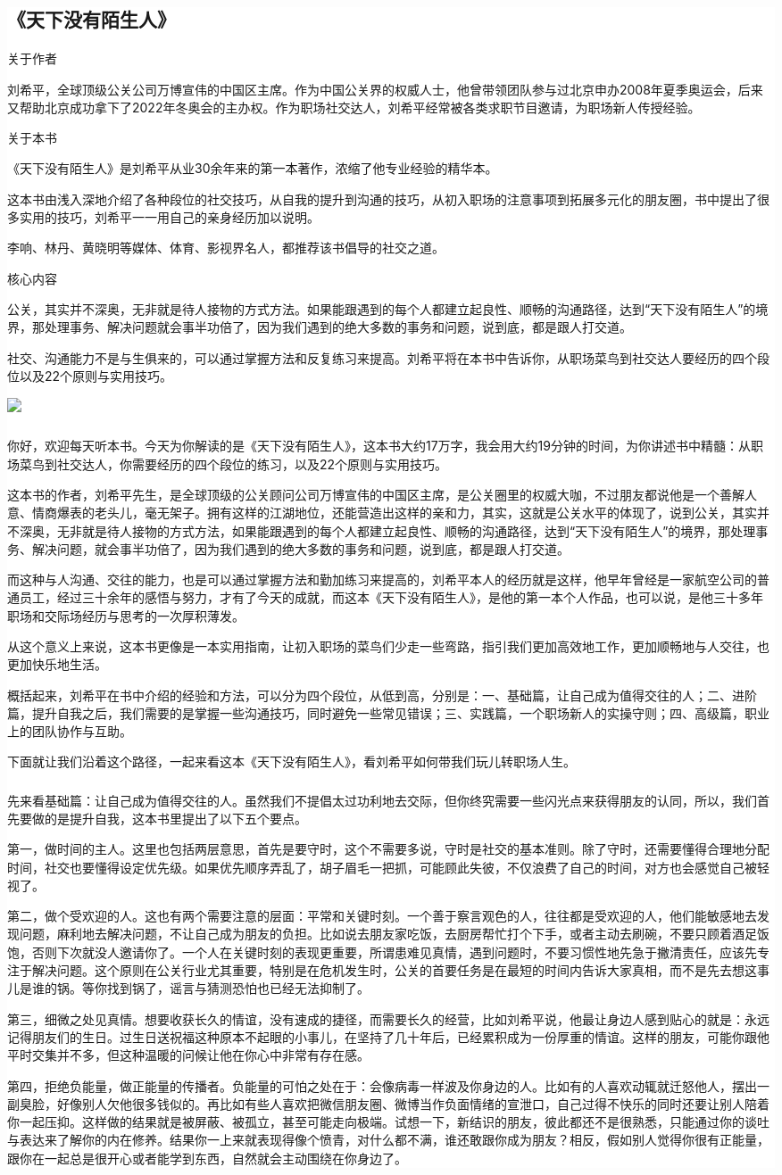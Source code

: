 ## 《天下没有陌生人》

关于作者

刘希平，全球顶级公关公司万博宣伟的中国区主席。作为中国公关界的权威人士，他曾带领团队参与过北京申办2008年夏季奥运会，后来又帮助北京成功拿下了2022年冬奥会的主办权。作为职场社交达人，刘希平经常被各类求职节目邀请，为职场新人传授经验。

关于本书

《天下没有陌生人》是刘希平从业30余年来的第一本著作，浓缩了他专业经验的精华本。

这本书由浅入深地介绍了各种段位的社交技巧，从自我的提升到沟通的技巧，从初入职场的注意事项到拓展多元化的朋友圈，书中提出了很多实用的技巧，刘希平一一用自己的亲身经历加以说明。

李响、林丹、黄晓明等媒体、体育、影视界名人，都推荐该书倡导的社交之道。

核心内容

公关，其实并不深奥，无非就是待人接物的方式方法。如果能跟遇到的每个人都建立起良性、顺畅的沟通路径，达到“天下没有陌生人”的境界，那处理事务、解决问题就会事半功倍了，因为我们遇到的绝大多数的事务和问题，说到底，都是跟人打交道。

社交、沟通能力不是与生俱来的，可以通过掌握方法和反复练习来提高。刘希平将在本书中告诉你，从职场菜鸟到社交达人要经历的四个段位以及22个原则与实用技巧。

<img  src="https://piccdn3.umiwi.com/img/201705/26/201705260004227256783288.jpg" width="0"/>

###  



你好，欢迎每天听本书。今天为你解读的是《天下没有陌生人》，这本书大约17万字，我会用大约19分钟的时间，为你讲述书中精髓：从职场菜鸟到社交达人，你需要经历的四个段位的练习，以及22个原则与实用技巧。

这本书的作者，刘希平先生，是全球顶级的公关顾问公司万博宣伟的中国区主席，是公关圈里的权威大咖，不过朋友都说他是一个善解人意、情商爆表的老头儿，毫无架子。拥有这样的江湖地位，还能营造出这样的亲和力，其实，这就是公关水平的体现了，说到公关，其实并不深奥，无非就是待人接物的方式方法，如果能跟遇到的每个人都建立起良性、顺畅的沟通路径，达到“天下没有陌生人”的境界，那处理事务、解决问题，就会事半功倍了，因为我们遇到的绝大多数的事务和问题，说到底，都是跟人打交道。

而这种与人沟通、交往的能力，也是可以通过掌握方法和勤加练习来提高的，刘希平本人的经历就是这样，他早年曾经是一家航空公司的普通员工，经过三十余年的感悟与努力，才有了今天的成就，而这本《天下没有陌生人》，是他的第一本个人作品，也可以说，是他三十多年职场和交际场经历与思考的一次厚积薄发。

从这个意义上来说，这本书更像是一本实用指南，让初入职场的菜鸟们少走一些弯路，指引我们更加高效地工作，更加顺畅地与人交往，也更加快乐地生活。

概括起来，刘希平在书中介绍的经验和方法，可以分为四个段位，从低到高，分别是：一、基础篇，让自己成为值得交往的人；二、进阶篇，提升自我之后，我们需要的是掌握一些沟通技巧，同时避免一些常见错误；三、实践篇，一个职场新人的实操守则；四、高级篇，职业上的团队协作与互助。

下面就让我们沿着这个路径，一起来看这本《天下没有陌生人》，看刘希平如何带我们玩儿转职场人生。

###  



先来看基础篇：让自己成为值得交往的人。虽然我们不提倡太过功利地去交际，但你终究需要一些闪光点来获得朋友的认同，所以，我们首先要做的是提升自我，这本书里提出了以下五个要点。

第一，做时间的主人。这里也包括两层意思，首先是要守时，这个不需要多说，守时是社交的基本准则。除了守时，还需要懂得合理地分配时间，社交也要懂得设定优先级。如果优先顺序弄乱了，胡子眉毛一把抓，可能顾此失彼，不仅浪费了自己的时间，对方也会感觉自己被轻视了。

第二，做个受欢迎的人。这也有两个需要注意的层面：平常和关键时刻。一个善于察言观色的人，往往都是受欢迎的人，他们能敏感地去发现问题，麻利地去解决问题，不让自己成为朋友的负担。比如说去朋友家吃饭，去厨房帮忙打个下手，或者主动去刷碗，不要只顾着酒足饭饱，否则下次就没人邀请你了。一个人在关键时刻的表现更重要，所谓患难见真情，遇到问题时，不要习惯性地先急于撇清责任，应该先专注于解决问题。这个原则在公关行业尤其重要，特别是在危机发生时，公关的首要任务是在最短的时间内告诉大家真相，而不是先去想这事儿是谁的锅。等你找到锅了，谣言与猜测恐怕也已经无法抑制了。

第三，细微之处见真情。想要收获长久的情谊，没有速成的捷径，而需要长久的经营，比如刘希平说，他最让身边人感到贴心的就是：永远记得朋友们的生日。过生日送祝福这种原本不起眼的小事儿，在坚持了几十年后，已经累积成为一份厚重的情谊。这样的朋友，可能你跟他平时交集并不多，但这种温暖的问候让他在你心中非常有存在感。

第四，拒绝负能量，做正能量的传播者。负能量的可怕之处在于：会像病毒一样波及你身边的人。比如有的人喜欢动辄就迁怒他人，摆出一副臭脸，好像别人欠他很多钱似的。再比如有些人喜欢把微信朋友圈、微博当作负面情绪的宣泄口，自己过得不快乐的同时还要让别人陪着你一起压抑。这样做的结果就是被屏蔽、被孤立，甚至可能走向极端。试想一下，新结识的朋友，彼此都还不是很熟悉，只能通过你的谈吐与表达来了解你的内在修养。结果你一上来就表现得像个愤青，对什么都不满，谁还敢跟你成为朋友？相反，假如别人觉得你很有正能量，跟你在一起总是很开心或者能学到东西，自然就会主动围绕在你身边了。
